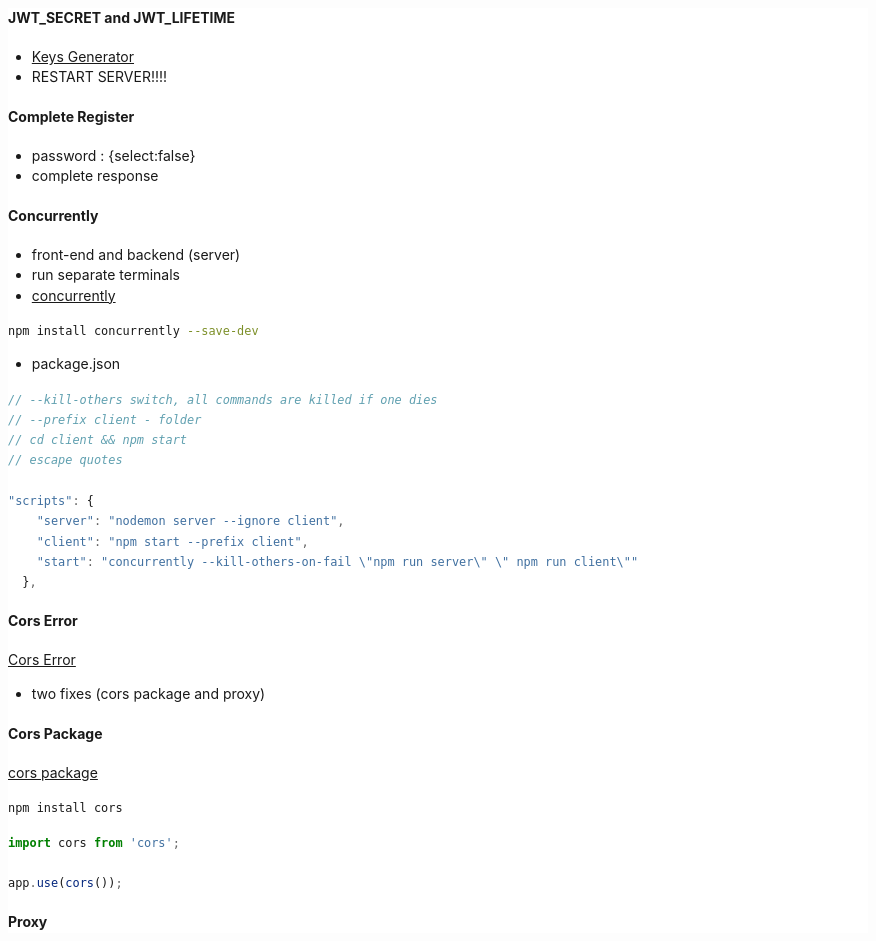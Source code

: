 #### JWT_SECRET and JWT_LIFETIME

-   [Keys Generator](https://www.allkeysgenerator.com/)
-   RESTART SERVER!!!!

#### Complete Register

-   password : {select:false}
-   complete response

#### Concurrently

-   front-end and backend (server)
-   run separate terminals
-   [concurrently](https://www.npmjs.com/package/concurrently)

```sh
npm install concurrently --save-dev

```

-   package.json

```js
// --kill-others switch, all commands are killed if one dies
// --prefix client - folder
// cd client && npm start
// escape quotes

"scripts": {
    "server": "nodemon server --ignore client",
    "client": "npm start --prefix client",
    "start": "concurrently --kill-others-on-fail \"npm run server\" \" npm run client\""
  },
```

#### Cors Error

[Cors Error](https://developer.mozilla.org/en-US/docs/Web/HTTP/CORS)

-   two fixes (cors package and proxy)

#### Cors Package

[cors package](https://www.npmjs.com/package/cors)

```sh
npm install cors
```

```js
import cors from 'cors';

app.use(cors());
```

#### Proxy
